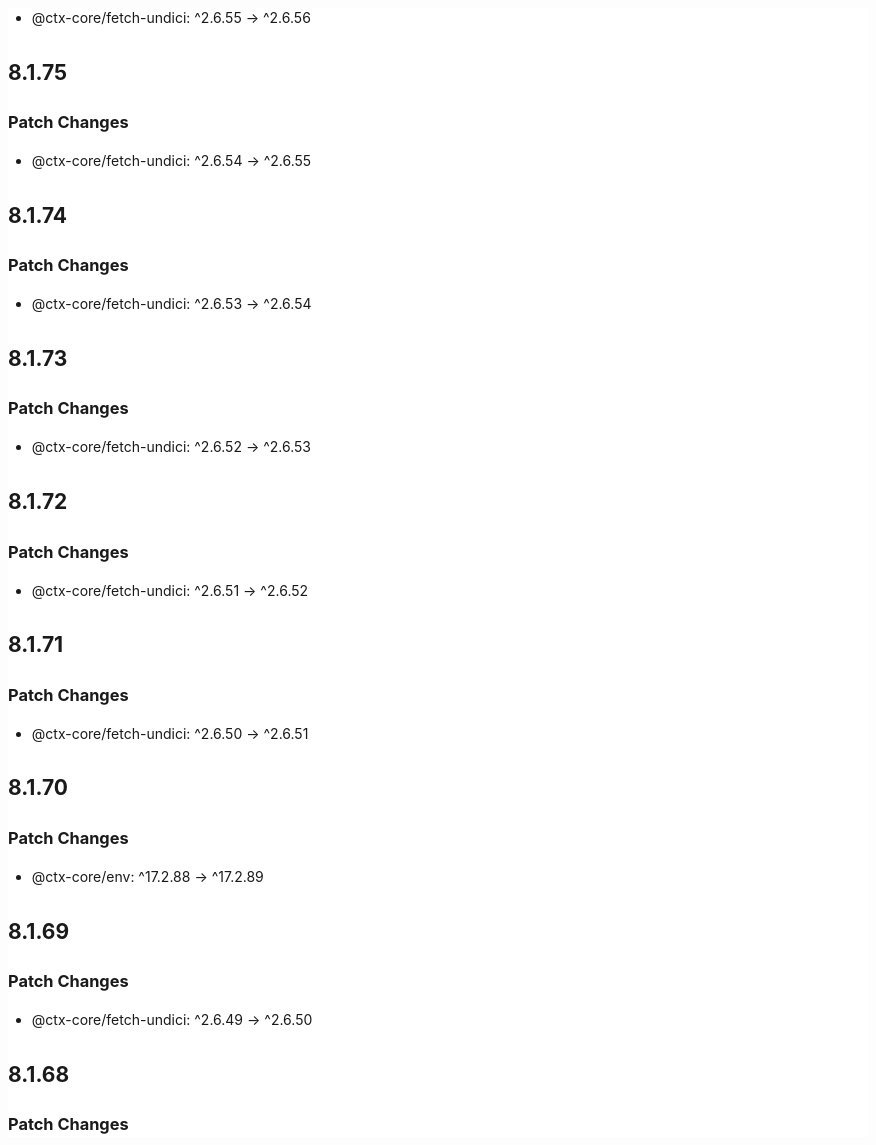 - @ctx-core/fetch-undici: ^2.6.55 -> ^2.6.56

## 8.1.75

### Patch Changes

- @ctx-core/fetch-undici: ^2.6.54 -> ^2.6.55

## 8.1.74

### Patch Changes

- @ctx-core/fetch-undici: ^2.6.53 -> ^2.6.54

## 8.1.73

### Patch Changes

- @ctx-core/fetch-undici: ^2.6.52 -> ^2.6.53

## 8.1.72

### Patch Changes

- @ctx-core/fetch-undici: ^2.6.51 -> ^2.6.52

## 8.1.71

### Patch Changes

- @ctx-core/fetch-undici: ^2.6.50 -> ^2.6.51

## 8.1.70

### Patch Changes

- @ctx-core/env: ^17.2.88 -> ^17.2.89

## 8.1.69

### Patch Changes

- @ctx-core/fetch-undici: ^2.6.49 -> ^2.6.50

## 8.1.68

### Patch Changes
